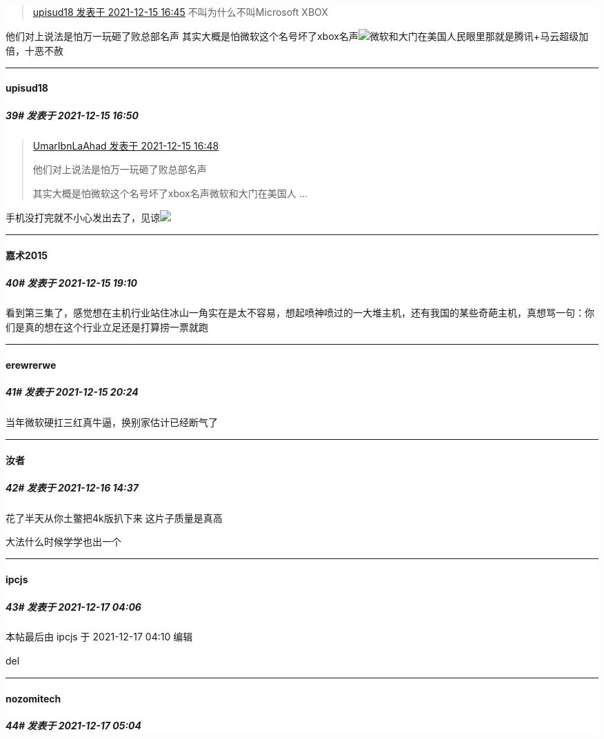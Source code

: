 <blockquote><a href="httphttps://bbs.saraba1st.com/2b/forum.php?mod=redirect&amp;goto=findpost&amp;pid=53947350&amp;ptid=2042348" target="_blank">upisud18 发表于 2021-12-15 16:45</a>
 不叫为什么不叫Microsoft XBOX</blockquote>
他们对上说法是怕万一玩砸了败总部名声
其实大概是怕微软这个名号坏了xbox名声<img src="https://static.saraba1st.com/image/smiley/face2017/067.png" referrerpolicy="no-referrer">微软和大门在美国人民眼里那就是腾讯+马云超级加倍，十恶不赦

*****

####  upisud18  
##### 39#       发表于 2021-12-15 16:50

<blockquote><a href="httphttps://bbs.saraba1st.com/2b/forum.php?mod=redirect&amp;goto=findpost&amp;pid=53947385&amp;ptid=2042348" target="_blank">UmarIbnLaAhad 发表于 2021-12-15 16:48</a>

他们对上说法是怕万一玩砸了败总部名声

其实大概是怕微软这个名号坏了xbox名声微软和大门在美国人 ...</blockquote>
手机没打完就不小心发出去了，见谅<img src="https://static.saraba1st.com/image/smiley/face2017/218.png" referrerpolicy="no-referrer">

*****

####  嘉术2015  
##### 40#       发表于 2021-12-15 19:10

看到第三集了，感觉想在主机行业站住冰山一角实在是太不容易，想起喷神喷过的一大堆主机，还有我国的某些奇葩主机，真想骂一句：你们是真的想在这个行业立足还是打算捞一票就跑

*****

####  erewrerwe  
##### 41#       发表于 2021-12-15 20:24

当年微软硬扛三红真牛逼，换别家估计已经断气了

*****

####  汝者  
##### 42#       发表于 2021-12-16 14:37

花了半天从你土鳖把4k版扒下来 这片子质量是真高

大法什么时候学学也出一个

*****

####  ipcjs  
##### 43#       发表于 2021-12-17 04:06

 本帖最后由 ipcjs 于 2021-12-17 04:10 编辑 

del

*****

####  nozomitech  
##### 44#       发表于 2021-12-17 05:04
